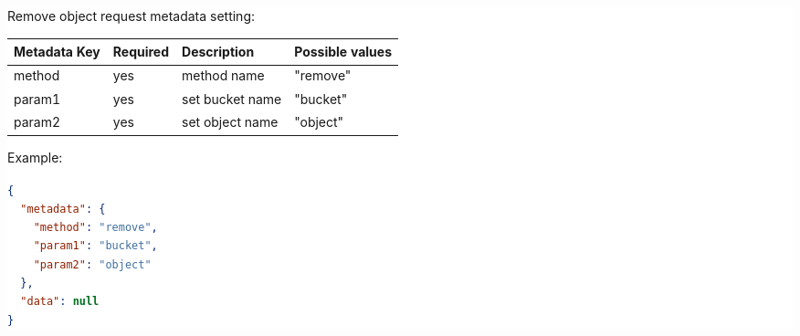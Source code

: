 Remove object request metadata setting:

| Metadata Key | Required | Description         | Possible values |
|:-------------|:---------|:--------------------|:----------------|
| method       | yes      | method name         | "remove"   |
| param1       | yes      | set bucket name     | "bucket"        |
| param2       | yes      | set object name     | "object"        |

Example:

```json
{
  "metadata": {
    "method": "remove",
    "param1": "bucket",
    "param2": "object"
  },
  "data": null
}
```

